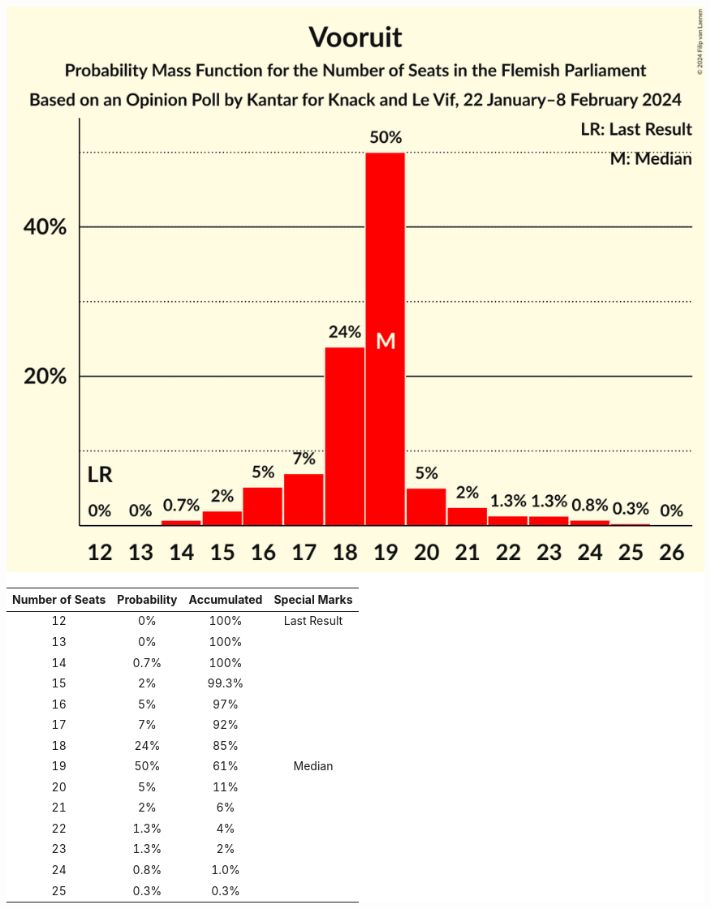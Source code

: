 ![Graph with seats probability mass function not yet produced](2024-02-08-Kantar-seats-pmf-vooruit.png "Seats Probability Mass Function")

| Number of Seats | Probability | Accumulated | Special Marks |
|:---------------:|:-----------:|:-----------:|:-------------:|
| 12 | 0% | 100% | Last Result |
| 13 | 0% | 100% |  |
| 14 | 0.7% | 100% |  |
| 15 | 2% | 99.3% |  |
| 16 | 5% | 97% |  |
| 17 | 7% | 92% |  |
| 18 | 24% | 85% |  |
| 19 | 50% | 61% | Median |
| 20 | 5% | 11% |  |
| 21 | 2% | 6% |  |
| 22 | 1.3% | 4% |  |
| 23 | 1.3% | 2% |  |
| 24 | 0.8% | 1.0% |  |
| 25 | 0.3% | 0.3% |  |